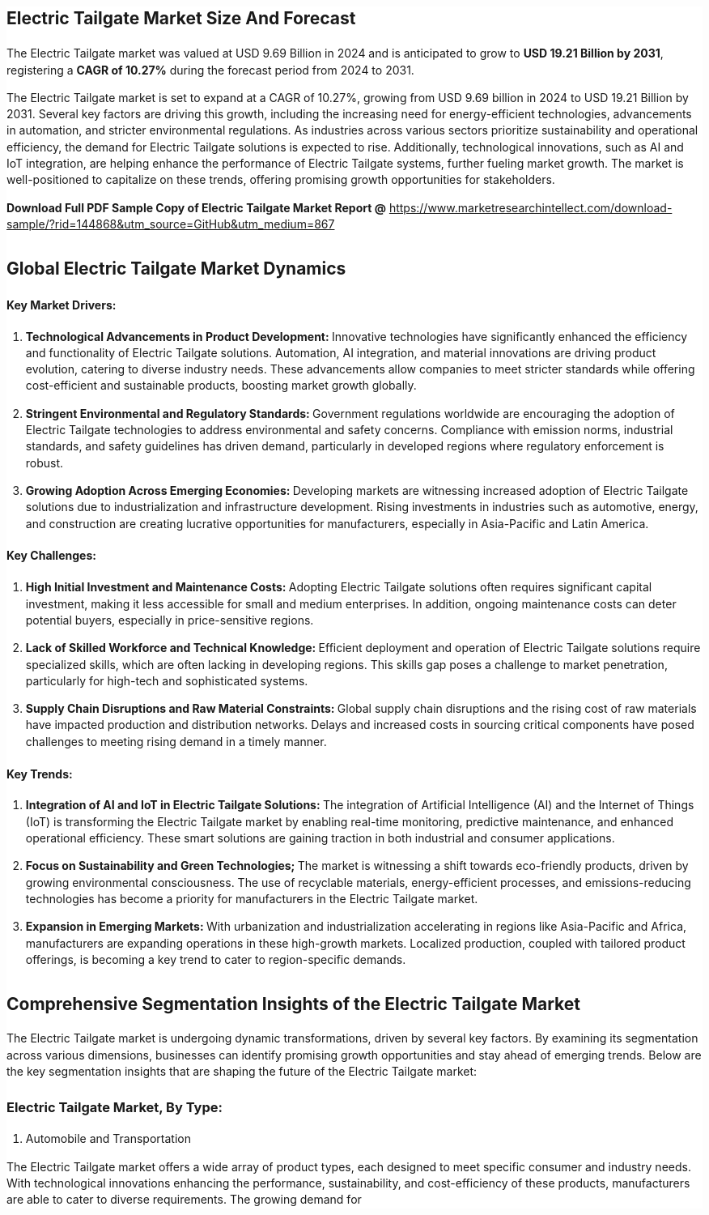 <h2>Electric Tailgate Market Size And Forecast</h2><p>The Electric Tailgate market was valued at USD 9.69 Billion in 2024 and is anticipated to grow to <strong>USD 19.21 Billion by 2031</strong>, registering a <strong>CAGR of 10.27%</strong> during the forecast period from 2024 to 2031.</p><p>The Electric Tailgate market is set to expand at a CAGR of 10.27%, growing from USD 9.69 billion in 2024 to USD 19.21 Billion by 2031. Several key factors are driving this growth, including the increasing need for energy-efficient technologies, advancements in automation, and stricter environmental regulations. As industries across various sectors prioritize sustainability and operational efficiency, the demand for Electric Tailgate solutions is expected to rise. Additionally, technological innovations, such as AI and IoT integration, are helping enhance the performance of Electric Tailgate systems, further fueling market growth. The market is well-positioned to capitalize on these trends, offering promising growth opportunities for stakeholders.</p><p><strong>Download Full PDF Sample Copy of Electric Tailgate Market Report @</strong>&nbsp;<a href="https://www.marketresearchintellect.com/download-sample/?rid=144868&amp;utm_source=GitHub&amp;utm_medium=867">https://www.marketresearchintellect.com/download-sample/?rid=144868&amp;utm_source=GitHub&amp;utm_medium=867</a></p><h2>Global Electric Tailgate Market Dynamics</h2><h4><strong>Key Market Drivers:</strong></h4><ol><li><p><strong>Technological Advancements in Product Development:&nbsp;</strong>Innovative technologies have significantly enhanced the efficiency and functionality of Electric Tailgate solutions. Automation, AI integration, and material innovations are driving product evolution, catering to diverse industry needs. These advancements allow companies to meet stricter standards while offering cost-efficient and sustainable products, boosting market growth globally.</p></li><li><p><strong>Stringent Environmental and Regulatory Standards:&nbsp;</strong>Government regulations worldwide are encouraging the adoption of Electric Tailgate technologies to address environmental and safety concerns. Compliance with emission norms, industrial standards, and safety guidelines has driven demand, particularly in developed regions where regulatory enforcement is robust.</p></li><li><p><strong>Growing Adoption Across Emerging Economies:&nbsp;</strong>Developing markets are witnessing increased adoption of Electric Tailgate solutions due to industrialization and infrastructure development. Rising investments in industries such as automotive, energy, and construction are creating lucrative opportunities for manufacturers, especially in Asia-Pacific and Latin America.</p></li></ol><h4><strong>Key Challenges:</strong></h4><ol><li><p><strong>High Initial Investment and Maintenance Costs:&nbsp;</strong>Adopting Electric Tailgate solutions often requires significant capital investment, making it less accessible for small and medium enterprises. In addition, ongoing maintenance costs can deter potential buyers, especially in price-sensitive regions.</p></li><li><p><strong>Lack of Skilled Workforce and Technical Knowledge:&nbsp;</strong>Efficient deployment and operation of Electric Tailgate solutions require specialized skills, which are often lacking in developing regions. This skills gap poses a challenge to market penetration, particularly for high-tech and sophisticated systems.</p></li><li><p><strong>Supply Chain Disruptions and Raw Material Constraints:&nbsp;</strong>Global supply chain disruptions and the rising cost of raw materials have impacted production and distribution networks. Delays and increased costs in sourcing critical components have posed challenges to meeting rising demand in a timely manner.</p></li></ol><h4><strong>Key Trends:</strong></h4><ol><li><p><strong>Integration of AI and IoT in Electric Tailgate Solutions:&nbsp;</strong>The integration of Artificial Intelligence (AI) and the Internet of Things (IoT) is transforming the Electric Tailgate market by enabling real-time monitoring, predictive maintenance, and enhanced operational efficiency. These smart solutions are gaining traction in both industrial and consumer applications.</p></li><li><p><strong>Focus on Sustainability and Green Technologies;&nbsp;</strong>The market is witnessing a shift towards eco-friendly products, driven by growing environmental consciousness. The use of recyclable materials, energy-efficient processes, and emissions-reducing technologies has become a priority for manufacturers in the Electric Tailgate market.</p></li><li><p><strong>Expansion in Emerging Markets:&nbsp;</strong>With urbanization and industrialization accelerating in regions like Asia-Pacific and Africa, manufacturers are expanding operations in these high-growth markets. Localized production, coupled with tailored product offerings, is becoming a key trend to cater to region-specific demands.</p></li></ol><div class="article-main__content" data-test-id="publishing-text-block"><h2>Comprehensive Segmentation Insights of the Electric Tailgate Market</h2><p>The Electric Tailgate market is undergoing dynamic transformations, driven by several key factors. By examining its segmentation across various dimensions, businesses can identify promising growth opportunities and stay ahead of emerging trends. Below are the key segmentation insights that are shaping the future of the Electric Tailgate market:</p><h3><strong>Electric Tailgate Market, By Type:<br /></strong></h3><ol><li>Automobile and Transportation</li></ol><p>The Electric Tailgate market offers a wide array of product types, each designed to meet specific consumer and industry needs. With technological innovations enhancing the performance, sustainability, and cost-efficiency of these products, manufacturers are able to cater to diverse requirements. The growing demand for